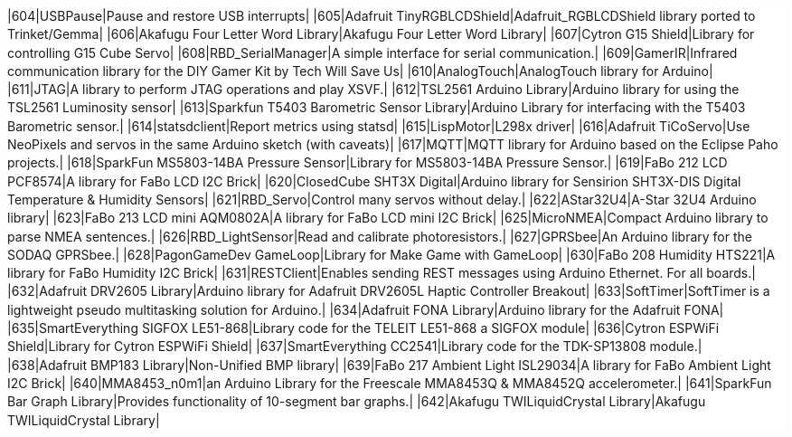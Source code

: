 |604|USBPause|Pause and restore USB interrupts|
|605|Adafruit TinyRGBLCDShield|Adafruit_RGBLCDShield library ported to Trinket/Gemma|
|606|Akafugu Four Letter Word Library|Akafugu Four Letter Word Library|
|607|Cytron G15 Shield|Library for controlling G15 Cube Servo|
|608|RBD_SerialManager|A simple interface for serial communication.|
|609|GamerIR|Infrared communication library for the DIY Gamer Kit by Tech Will Save Us|
|610|AnalogTouch|AnalogTouch library for Arduino|
|611|JTAG|A library to perform JTAG operations and play XSVF.|
|612|TSL2561 Arduino Library|Arduino library for using the TSL2561 Luminosity sensor|
|613|Sparkfun T5403 Barometric Sensor Library|Arduino Library for interfacing with the T5403 Barometric sensor.|
|614|statsdclient|Report metrics using statsd|
|615|LispMotor|L298x driver|
|616|Adafruit TiCoServo|Use NeoPixels and servos in the same Arduino sketch (with caveats)|
|617|MQTT|MQTT library for Arduino based on the Eclipse Paho projects.|
|618|SparkFun MS5803-14BA Pressure Sensor|Library for MS5803-14BA Pressure Sensor.|
|619|FaBo 212 LCD PCF8574|A library for FaBo LCD I2C Brick|
|620|ClosedCube SHT3X Digital|Arduino library for Sensirion SHT3X-DIS Digital Temperature & Humidity Sensors|
|621|RBD_Servo|Control many servos without delay.|
|622|AStar32U4|A-Star 32U4 Arduino library|
|623|FaBo 213 LCD mini AQM0802A|A library for FaBo LCD mini I2C Brick|
|625|MicroNMEA|Compact Arduino library to parse NMEA sentences.|
|626|RBD_LightSensor|Read and calibrate photoresistors.|
|627|GPRSbee|An Arduino library for the SODAQ GPRSbee.|
|628|PagonGameDev GameLoop|Library for Make Game with GameLoop|
|630|FaBo 208 Humidity HTS221|A library for FaBo Humidity I2C Brick|
|631|RESTClient|Enables sending REST messages using Arduino Ethernet. For all boards.|
|632|Adafruit DRV2605 Library|Arduino library for Adafruit DRV2605L Haptic Controller Breakout|
|633|SoftTimer|SoftTimer is a lightweight pseudo multitasking solution for Arduino.|
|634|Adafruit FONA Library|Arduino library for the Adafruit FONA|
|635|SmartEverything SIGFOX LE51-868|Library code for the TELEIT LE51-868 a SIGFOX module|
|636|Cytron ESPWiFi Shield|Library for Cytron ESPWiFi Shield|
|637|SmartEverything CC2541|Library code for the TDK-SP13808 module.|
|638|Adafruit BMP183 Library|Non-Unified BMP library|
|639|FaBo 217 Ambient Light ISL29034|A library for FaBo Ambient Light I2C Brick|
|640|MMA8453_n0m1|an Arduino Library for the Freescale MMA8453Q & MMA8452Q accelerometer.|
|641|SparkFun Bar Graph Library|Provides functionality of 10-segment bar graphs.|
|642|Akafugu TWILiquidCrystal Library|Akafugu TWILiquidCrystal Library|